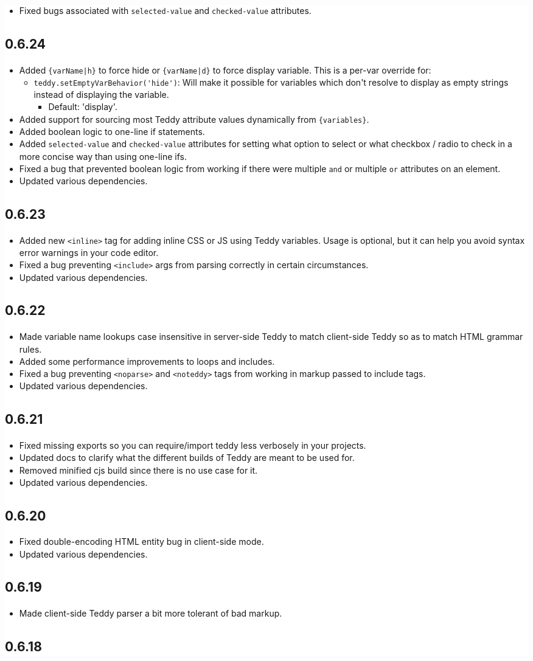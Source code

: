 - Fixed bugs associated with `selected-value` and `checked-value` attributes.

## 0.6.24

- Added `{varName|h}` to force hide or `{varName|d}` to force display variable. This is a per-var override for:
  - `teddy.setEmptyVarBehavior('hide')`: Will make it possible for variables which don't resolve to display as empty strings instead of displaying the variable.
    - Default: 'display'.
- Added support for sourcing most Teddy attribute values dynamically from `{variables}`.
- Added boolean logic to one-line if statements.
- Added `selected-value` and `checked-value` attributes for setting what option to select or what checkbox / radio to check in a more concise way than using one-line ifs.
- Fixed a bug that prevented boolean logic from working if there were multiple `and` or multiple `or` attributes on an element.
- Updated various dependencies.

## 0.6.23

- Added new `<inline>` tag for adding inline CSS or JS using Teddy variables. Usage is optional, but it can help you avoid syntax error warnings in your code editor.
- Fixed a bug preventing `<include>` args from parsing correctly in certain circumstances.
- Updated various dependencies.

## 0.6.22

- Made variable name lookups case insensitive in server-side Teddy to match client-side Teddy so as to match HTML grammar rules.
- Added some performance improvements to loops and includes.
- Fixed a bug preventing `<noparse>` and `<noteddy>` tags from working in markup passed to include tags.
- Updated various dependencies.

## 0.6.21

- Fixed missing exports so you can require/import teddy less verbosely in your projects.
- Updated docs to clarify what the different builds of Teddy are meant to be used for.
- Removed minified cjs build since there is no use case for it.
- Updated various dependencies.

## 0.6.20

- Fixed double-encoding HTML entity bug in client-side mode.
- Updated various dependencies.

## 0.6.19

- Made client-side Teddy parser a bit more tolerant of bad markup.

## 0.6.18

